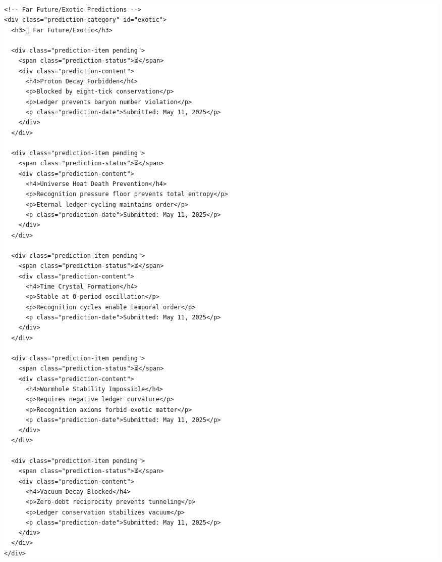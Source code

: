     <!-- Far Future/Exotic Predictions -->
    <div class="prediction-category" id="exotic">
      <h3>🔮 Far Future/Exotic</h3>
      
      <div class="prediction-item pending">
        <span class="prediction-status">⏳</span>
        <div class="prediction-content">
          <h4>Proton Decay Forbidden</h4>
          <p>Blocked by eight-tick conservation</p>
          <p>Ledger prevents baryon number violation</p>
          <p class="prediction-date">Submitted: May 11, 2025</p>
        </div>
      </div>
      
      <div class="prediction-item pending">
        <span class="prediction-status">⏳</span>
        <div class="prediction-content">
          <h4>Universe Heat Death Prevention</h4>
          <p>Recognition pressure floor prevents total entropy</p>
          <p>Eternal ledger cycling maintains order</p>
          <p class="prediction-date">Submitted: May 11, 2025</p>
        </div>
      </div>
      
      <div class="prediction-item pending">
        <span class="prediction-status">⏳</span>
        <div class="prediction-content">
          <h4>Time Crystal Formation</h4>
          <p>Stable at Θ-period oscillation</p>
          <p>Recognition cycles enable temporal order</p>
          <p class="prediction-date">Submitted: May 11, 2025</p>
        </div>
      </div>
      
      <div class="prediction-item pending">
        <span class="prediction-status">⏳</span>
        <div class="prediction-content">
          <h4>Wormhole Stability Impossible</h4>
          <p>Requires negative ledger curvature</p>
          <p>Recognition axioms forbid exotic matter</p>
          <p class="prediction-date">Submitted: May 11, 2025</p>
        </div>
      </div>
      
      <div class="prediction-item pending">
        <span class="prediction-status">⏳</span>
        <div class="prediction-content">
          <h4>Vacuum Decay Blocked</h4>
          <p>Zero-debt reciprocity prevents tunneling</p>
          <p>Ledger conservation stabilizes vacuum</p>
          <p class="prediction-date">Submitted: May 11, 2025</p>
        </div>
      </div>
    </div>
    